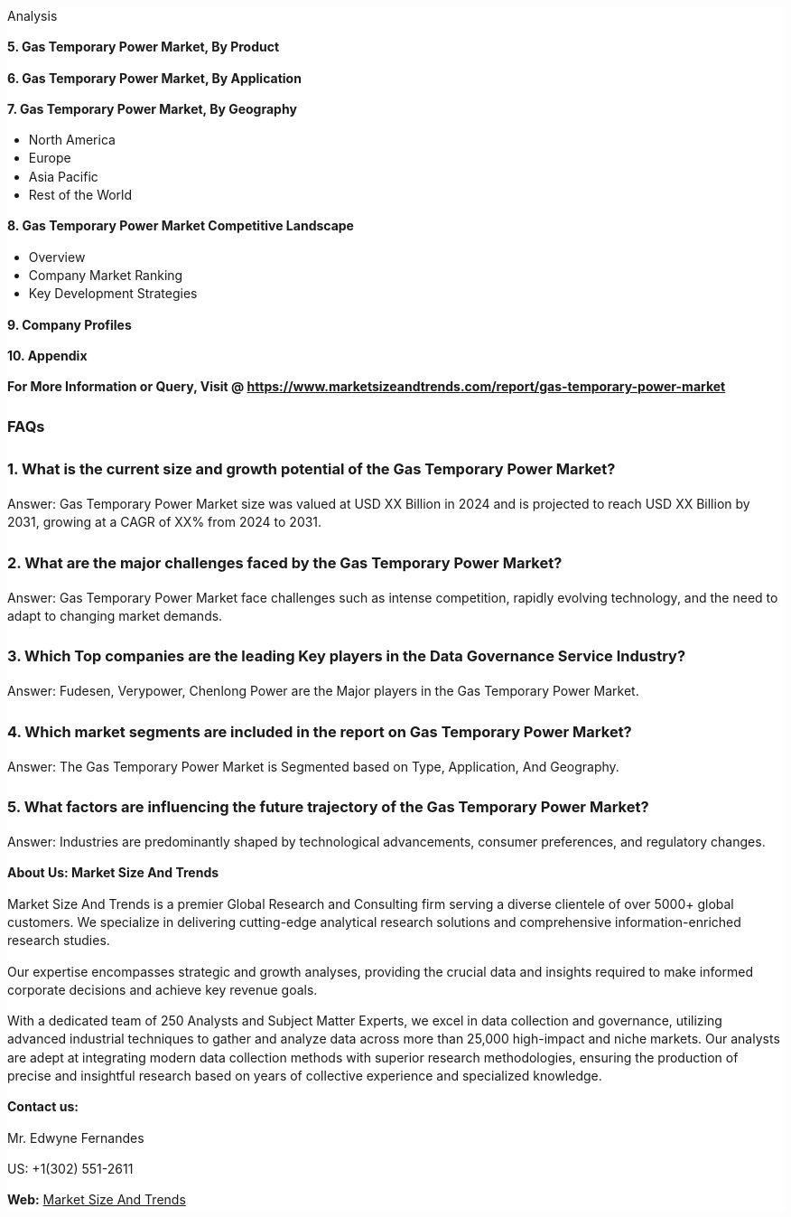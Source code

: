 Analysis</span></li></ul></div><div class="" data-test-id=""><p><strong><span class="">5. Gas Temporary Power Market, By Product</span></strong></p></div><div class="" data-test-id=""><p><strong><span class="">6. Gas Temporary Power Market, By Application</span></strong></p></div><div class="" data-test-id=""><p><strong><span class="">7. Gas Temporary Power Market, By Geography</span></strong></p></div><div class="" data-test-id=""><ul><li><span class="">North America</span></li><li><span class="">Europe</span></li><li><span class="">Asia Pacific</span></li><li><span class="">Rest of the World</span></li></ul></div><div class="" data-test-id=""><p><strong><span class="">8. Gas Temporary Power Market Competitive Landscape</span></strong></p></div><div class="" data-test-id=""><ul><li><span class="">Overview</span></li><li><span class="">Company Market Ranking</span></li><li><span class="">Key Development Strategies</span></li></ul></div><div class="" data-test-id=""><p><strong><span class="">9. Company Profiles</span></strong></p></div><div class="" data-test-id=""><p><strong><span class="">10. Appendix</span></strong></p></div><div class="" data-test-id=""><p><strong><span class="">For More Information or Query, Visit @ <a href="https://www.marketsizeandtrends.com/report/gas-temporary-power-market" target="_blank">https://www.marketsizeandtrends.com/report/gas-temporary-power-market</a></span></strong></p></div><div class="" data-test-id=""><div class="article-main__content" data-test-id="publishing-text-block"><h3><strong><span class="">FAQs</span></strong></h3></div><div class="article-main__content" data-test-id="publishing-text-block"><h3><span class="">1. What is the current size and growth potential of the Gas Temporary Power Market?</span></h3></div><div class="article-main__content" data-test-id="publishing-text-block"><p><span class="font-[700]">Answer</span><span class="">: Gas Temporary Power Market size was valued at USD XX Billion in 2024 and is projected to reach USD XX Billion by 2031, growing at a CAGR of XX% from 2024 to 2031.</span></p></div><div class="article-main__content" data-test-id="publishing-text-block"><h3><span class="">2. What are the major challenges faced by the Gas Temporary Power Market?</span></h3></div><div class="article-main__content" data-test-id="publishing-text-block"><p><span class="font-[700]">Answer</span><span class="">: Gas Temporary Power Market face challenges such as intense competition, rapidly evolving technology, and the need to adapt to changing market demands.</span></p></div><div class="article-main__content" data-test-id="publishing-text-block"><h3><span class="">3. Which Top companies are the leading Key players in the Data Governance Service Industry?</span></h3></div><div class="article-main__content" data-test-id="publishing-text-block"><p><span class="font-[700]">Answer</span><span class="">: Fudesen, Verypower, Chenlong Power are the Major players in the Gas Temporary Power Market.</span></p></div><div class="article-main__content" data-test-id="publishing-text-block"><h3><span class="">4. Which market segments are included in the report on Gas Temporary Power Market?</span></h3></div><div class="article-main__content" data-test-id="publishing-text-block"><p><span class="font-[700]">Answer</span><span class="">: The Gas Temporary Power Market is Segmented based on Type, Application, And Geography.</span></p></div><div class="article-main__content" data-test-id="publishing-text-block"><h3><span class="">5. What factors are influencing the future trajectory of the Gas Temporary Power Market?</span></h3></div><div class="article-main__content" data-test-id="publishing-text-block"><p><span class="font-[700]">Answer:</span><span class="">&nbsp;Industries are predominantly shaped by technological advancements, consumer preferences, and regulatory changes.</span></p></div><p><strong><span class="">About Us: Market Size And Trends</span></strong></p></div><div class="" data-test-id=""><p><span class="">Market Size And Trends is a premier Global Research and Consulting firm serving a diverse clientele of over 5000+ global customers. We specialize in delivering cutting-edge analytical research solutions and comprehensive information-enriched research studies.</span></p></div><div class="" data-test-id=""><p><span class="">Our expertise encompasses strategic and growth analyses, providing the crucial data and insights required to make informed corporate decisions and achieve key revenue goals.</span></p></div><div class="" data-test-id=""><p><span class="">With a dedicated team of 250 Analysts and Subject Matter Experts, we excel in data collection and governance, utilizing advanced industrial techniques to gather and analyze data across more than 25,000 high-impact and niche markets. Our analysts are adept at integrating modern data collection methods with superior research methodologies, ensuring the production of precise and insightful research based on years of collective experience and specialized knowledge.</span></p></div><div class="" data-test-id=""><p><strong><span class="">Contact us:</span></strong></p></div><div class="" data-test-id=""><p><span class="">Mr. Edwyne Fernandes</span></p></div><div class="" data-test-id=""><p><span class="">US: +1(302) 551-2611<br /></span></p><p><span class=""><strong>Web:</strong> <a href="https://www.marketsizeandtrends.com/" target="_blank">Market Size And Trends</a></span></p></div>
